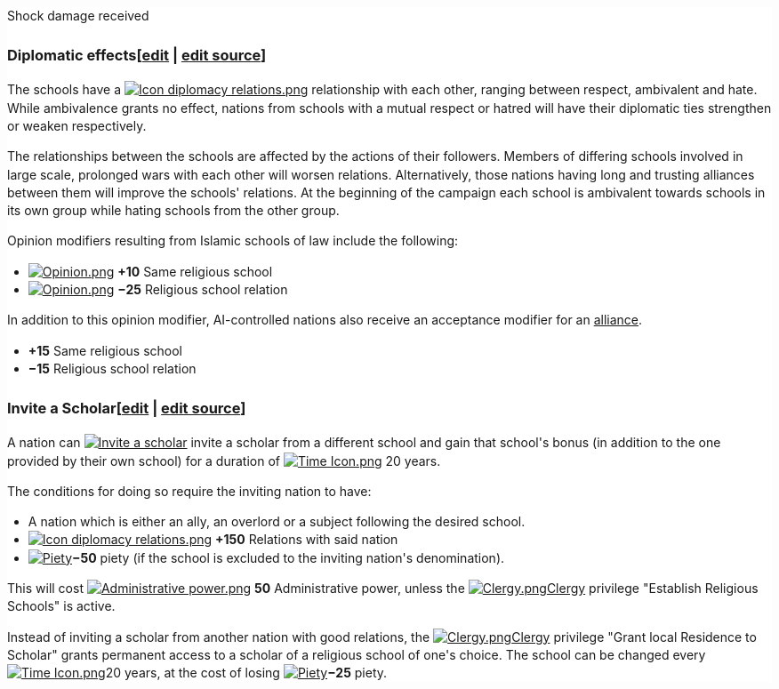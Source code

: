 Shock damage received

### Diplomatic effects\[[edit](/index.php?title=Muslim_denominations&veaction=edit&section=8 "Edit section: Diplomatic effects") | [edit source](/index.php?title=Muslim_denominations&action=edit&section=8 "Edit section: Diplomatic effects")\]

The schools have a [![Icon diplomacy relations.png](/images/e/e6/Icon_diplomacy_relations.png)](/Relations "Relations") relationship with each other, ranging between respect, ambivalent and hate. While ambivalence grants no effect, nations from schools with a mutual respect or hatred will have their diplomatic ties strengthen or weaken respectively.

The relationships between the schools are affected by the actions of their followers. Members of differing schools involved in large scale, prolonged wars with each other will worsen relations. Alternatively, those nations having long and trusting alliances between them will improve the schools' relations. At the beginning of the campaign each school is ambivalent towards schools in its own group while hating schools from the other group.

Opinion modifiers resulting from Islamic schools of law include the following:

*   [![Opinion.png](/images/thumb/9/97/Opinion.png/24px-Opinion.png)](/Opinion "Opinion") **+10** Same religious school
*   [![Opinion.png](/images/thumb/9/97/Opinion.png/24px-Opinion.png)](/Opinion "Opinion") **−25** Religious school relation

In addition to this opinion modifier, AI-controlled nations also receive an acceptance modifier for an [alliance](/Alliance "Alliance").

*   **+15** Same religious school
*   **−15** Religious school relation

### Invite a Scholar\[[edit](/index.php?title=Muslim_denominations&veaction=edit&section=9 "Edit section: Invite a Scholar") | [edit source](/index.php?title=Muslim_denominations&action=edit&section=9 "Edit section: Invite a Scholar")\]

A nation can [![Invite a scholar](/images/thumb/5/5c/Muslim_school_button.png/24px-Muslim_school_button.png)](/File:Muslim_school_button.png "Invite a scholar") invite a scholar from a different school and gain that school's bonus (in addition to the one provided by their own school) for a duration of [![Time Icon.png](/images/7/70/Time_Icon.png)](/Time "Time") 20 years.

The conditions for doing so require the inviting nation to have:

*   A nation which is either an ally, an overlord or a subject following the desired school.
*   [![Icon diplomacy relations.png](/images/e/e6/Icon_diplomacy_relations.png)](/Relations "Relations") **+150** Relations with said nation
*   [![Piety](/images/thumb/8/8f/Monthly_piety.png/28px-Monthly_piety.png)](/Piety "Piety")**−50** piety (if the school is excluded to the inviting nation's denomination).

This will cost [![Administrative power.png](/images/e/ef/Administrative_power.png)](/Administrative_power "Administrative power") **50** Administrative power, unless the [![Clergy.png](/images/thumb/0/0e/Clergy.png/28px-Clergy.png)](/Clergy "Clergy")[Clergy](/Clergy "Clergy") privilege "Establish Religious Schools" is active.

Instead of inviting a scholar from another nation with good relations, the [![Clergy.png](/images/thumb/0/0e/Clergy.png/28px-Clergy.png)](/Clergy "Clergy")[Clergy](/Clergy "Clergy") privilege "Grant local Residence to Scholar" grants permanent access to a scholar of a religious school of one's choice. The school can be changed every [![Time Icon.png](/images/7/70/Time_Icon.png)](/Time "Time")20 years, at the cost of losing [![Piety](/images/thumb/8/8f/Monthly_piety.png/28px-Monthly_piety.png)](/Piety "Piety")**−25** piety.
